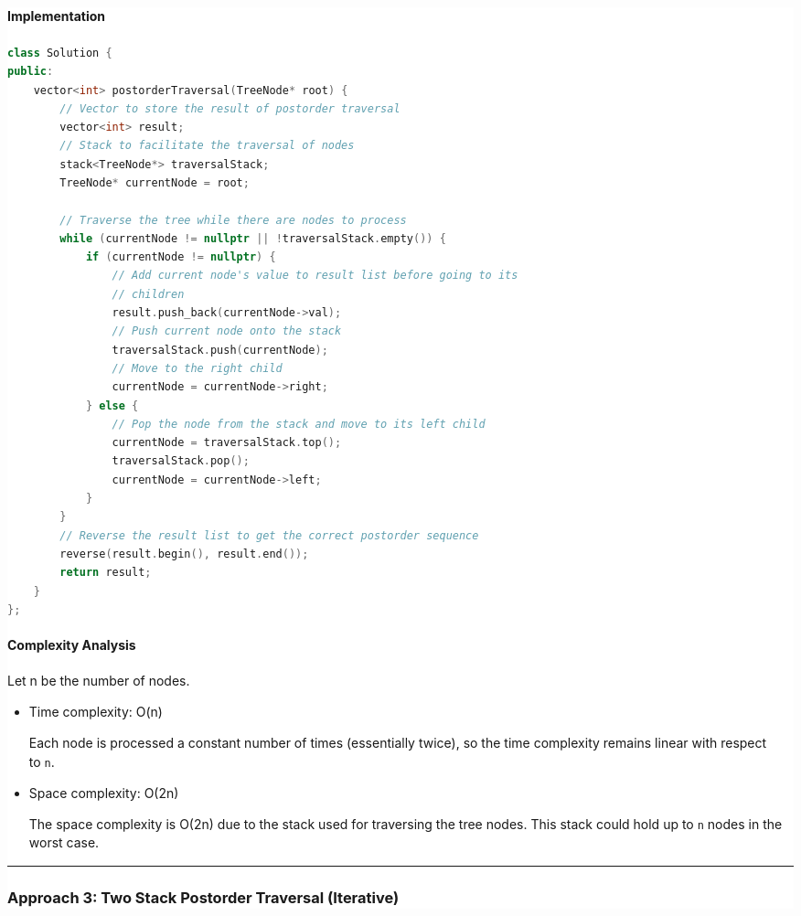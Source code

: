#### Implementation

```cpp
class Solution {
public:
    vector<int> postorderTraversal(TreeNode* root) {
        // Vector to store the result of postorder traversal
        vector<int> result;
        // Stack to facilitate the traversal of nodes
        stack<TreeNode*> traversalStack;
        TreeNode* currentNode = root;

        // Traverse the tree while there are nodes to process
        while (currentNode != nullptr || !traversalStack.empty()) {
            if (currentNode != nullptr) {
                // Add current node's value to result list before going to its
                // children
                result.push_back(currentNode->val);
                // Push current node onto the stack
                traversalStack.push(currentNode);
                // Move to the right child
                currentNode = currentNode->right;
            } else {
                // Pop the node from the stack and move to its left child
                currentNode = traversalStack.top();
                traversalStack.pop();
                currentNode = currentNode->left;
            }
        }
        // Reverse the result list to get the correct postorder sequence
        reverse(result.begin(), result.end());
        return result;
    }
};
```

#### Complexity Analysis

Let n be the number of nodes.

- Time complexity: O(n)
    
    Each node is processed a constant number of times (essentially twice), so the time complexity remains linear with respect to `n`.
    
- Space complexity: O(2n)
    
    The space complexity is O(2n) due to the stack used for traversing the tree nodes. This stack could hold up to `n` nodes in the worst case.
    

---

### Approach 3: Two Stack Postorder Traversal (Iterative)
